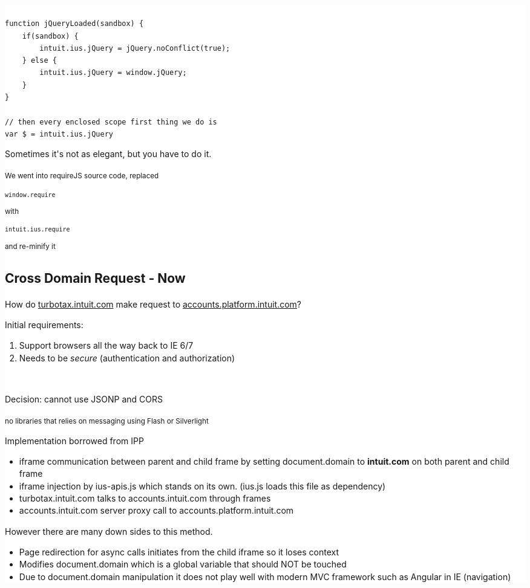 
<pre><code data-trim style="word-wrap: break-word;">
function jQueryLoaded(sandbox) {
	if(sandbox) {
		intuit.ius.jQuery = jQuery.noConflict(true);
	} else {
		intuit.ius.jQuery = window.jQuery;
	}
}

// then every enclosed scope first thing we do is
var $ = intuit.ius.jQuery
</code></pre>


Sometimes it's not as elegant, but you have to do it.

<small>We went into requireJS source code, replaced

`window.require`

with

`intuit.ius.require`

and re-minify it

</small>



## Cross Domain Request - Now

How do [turbotax.intuit.com](https://turbotax.intuit.com) make request to
[accounts.platform.intuit.com](https://accounts.platform.intuit.com)?

Initial requirements:

1. Support browsers all the way back to IE 6/7
2. Needs to be _secure_ (authentication and authorization)

<br />

Decision: cannot use JSONP and CORS

<small>no libraries that relies on messaging using Flash or Silverlight</small>


Implementation borrowed from IPP

* iframe communication between parent and child frame by setting document.domain to __intuit.com__ on both parent and child frame
* iframe injection by ius-apis.js which stands on its own. (ius.js loads this file as dependency)
* turbotax.intuit.com talks to accounts.intuit.com through frames
* accounts.intuit.com server proxy call to accounts.platform.intuit.com


However there are many down sides to this method.

* Page redirection for async calls initiates from the child iframe so it loses context
* Modifies document.domain which is a global variable that should NOT be touched
* Due to document.domain manipulation it does not play well with modern MVC framework such as Angular in IE (navigation)
